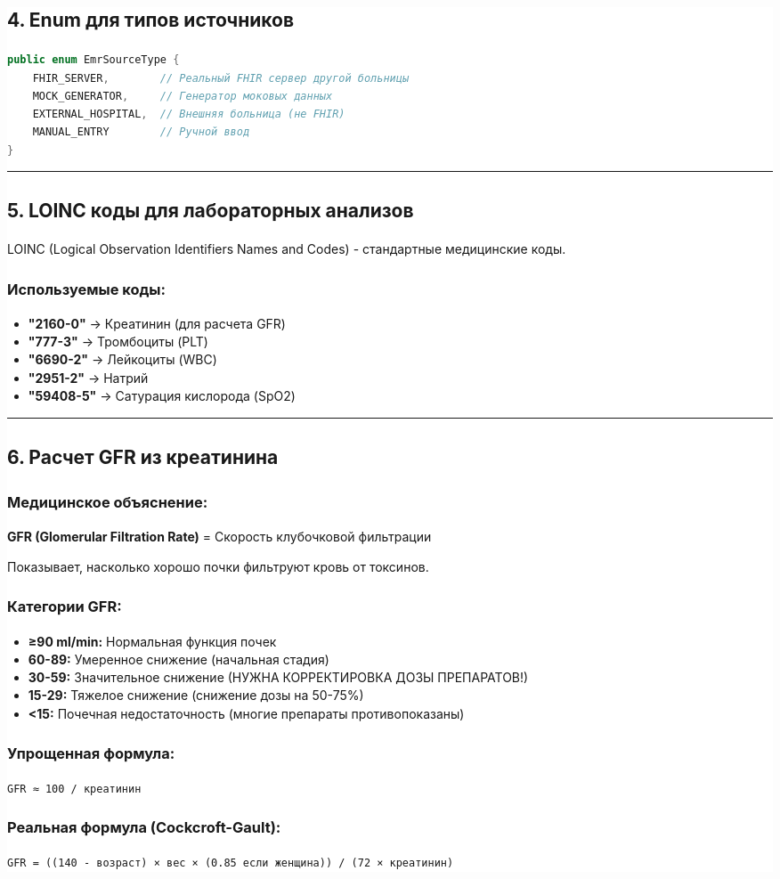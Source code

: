
## 4. Enum для типов источников

```java
public enum EmrSourceType {
    FHIR_SERVER,        // Реальный FHIR сервер другой больницы
    MOCK_GENERATOR,     // Генератор моковых данных
    EXTERNAL_HOSPITAL,  // Внешняя больница (не FHIR)
    MANUAL_ENTRY        // Ручной ввод
}
```

---

## 5. LOINC коды для лабораторных анализов

LOINC (Logical Observation Identifiers Names and Codes) - стандартные медицинские коды.

### Используемые коды:
- **"2160-0"** → Креатинин (для расчета GFR)
- **"777-3"** → Тромбоциты (PLT)
- **"6690-2"** → Лейкоциты (WBC)
- **"2951-2"** → Натрий
- **"59408-5"** → Сатурация кислорода (SpO2)

---

## 6. Расчет GFR из креатинина

### Медицинское объяснение:
**GFR (Glomerular Filtration Rate)** = Скорость клубочковой фильтрации

Показывает, насколько хорошо почки фильтруют кровь от токсинов.

### Категории GFR:
- **≥90 ml/min:** Нормальная функция почек
- **60-89:** Умеренное снижение (начальная стадия)
- **30-59:** Значительное снижение (НУЖНА КОРРЕКТИРОВКА ДОЗЫ ПРЕПАРАТОВ!)
- **15-29:** Тяжелое снижение (снижение дозы на 50-75%)
- **<15:** Почечная недостаточность (многие препараты противопоказаны)

### Упрощенная формула:
```
GFR ≈ 100 / креатинин
```

### Реальная формула (Cockcroft-Gault):
```
GFR = ((140 - возраст) × вес × (0.85 если женщина)) / (72 × креатинин)
```

